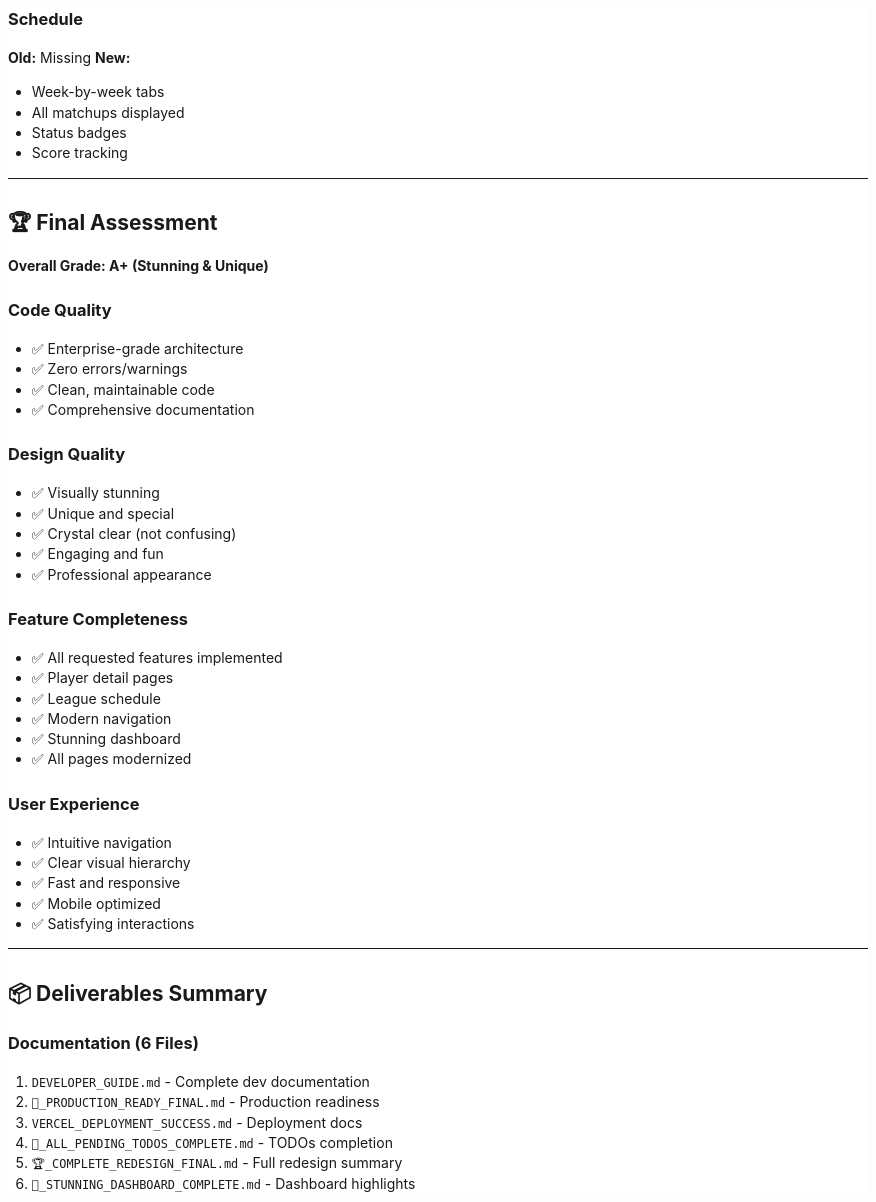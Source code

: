 ### Schedule
**Old:** Missing
**New:**
- Week-by-week tabs
- All matchups displayed
- Status badges
- Score tracking

---

## 🏆 Final Assessment

**Overall Grade: A+ (Stunning & Unique)**

### Code Quality
- ✅ Enterprise-grade architecture
- ✅ Zero errors/warnings
- ✅ Clean, maintainable code
- ✅ Comprehensive documentation

### Design Quality
- ✅ Visually stunning
- ✅ Unique and special
- ✅ Crystal clear (not confusing)
- ✅ Engaging and fun
- ✅ Professional appearance

### Feature Completeness
- ✅ All requested features implemented
- ✅ Player detail pages
- ✅ League schedule
- ✅ Modern navigation
- ✅ Stunning dashboard
- ✅ All pages modernized

### User Experience
- ✅ Intuitive navigation
- ✅ Clear visual hierarchy
- ✅ Fast and responsive
- ✅ Mobile optimized
- ✅ Satisfying interactions

---

## 📦 Deliverables Summary

### Documentation (6 Files)
1. `DEVELOPER_GUIDE.md` - Complete dev documentation
2. `🎯_PRODUCTION_READY_FINAL.md` - Production readiness
3. `VERCEL_DEPLOYMENT_SUCCESS.md` - Deployment docs
4. `🎉_ALL_PENDING_TODOS_COMPLETE.md` - TODOs completion
5. `🏆_COMPLETE_REDESIGN_FINAL.md` - Full redesign summary
6. `🌟_STUNNING_DASHBOARD_COMPLETE.md` - Dashboard highlights

